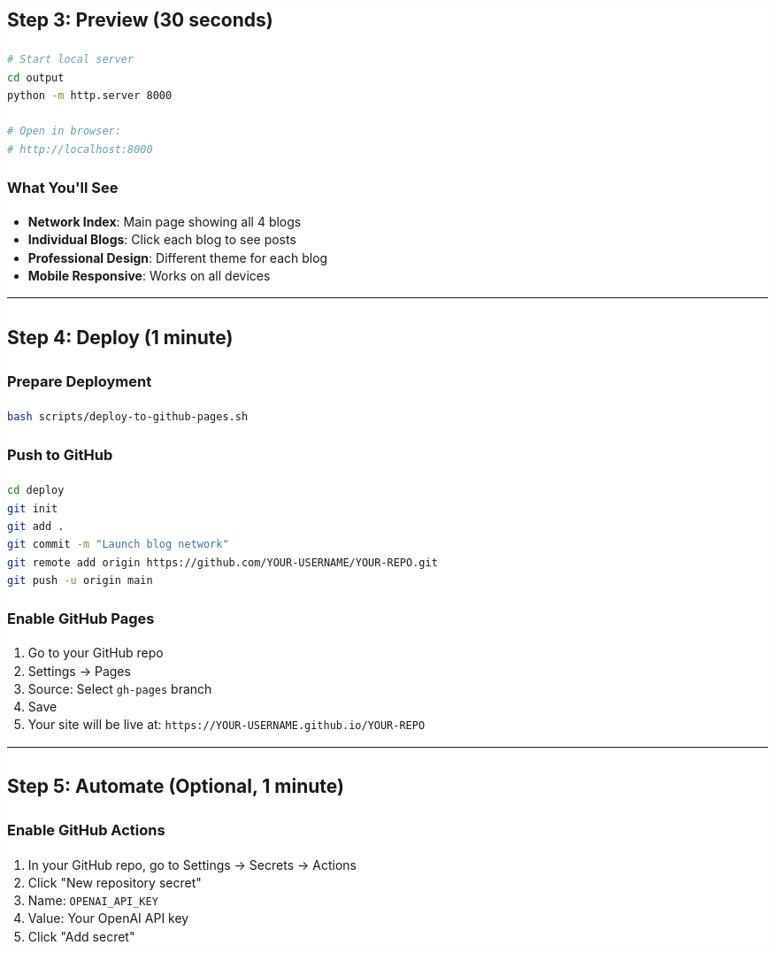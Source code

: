 ## Step 3: Preview (30 seconds)

```bash
# Start local server
cd output
python -m http.server 8000

# Open in browser:
# http://localhost:8000
```

### What You'll See
- **Network Index**: Main page showing all 4 blogs
- **Individual Blogs**: Click each blog to see posts
- **Professional Design**: Different theme for each blog
- **Mobile Responsive**: Works on all devices

---

## Step 4: Deploy (1 minute)

### Prepare Deployment
```bash
bash scripts/deploy-to-github-pages.sh
```

### Push to GitHub
```bash
cd deploy
git init
git add .
git commit -m "Launch blog network"
git remote add origin https://github.com/YOUR-USERNAME/YOUR-REPO.git
git push -u origin main
```

### Enable GitHub Pages
1. Go to your GitHub repo
2. Settings → Pages
3. Source: Select `gh-pages` branch
4. Save
5. Your site will be live at: `https://YOUR-USERNAME.github.io/YOUR-REPO`

---

## Step 5: Automate (Optional, 1 minute)

### Enable GitHub Actions
1. In your GitHub repo, go to Settings → Secrets → Actions
2. Click "New repository secret"
3. Name: `OPENAI_API_KEY`
4. Value: Your OpenAI API key
5. Click "Add secret"
